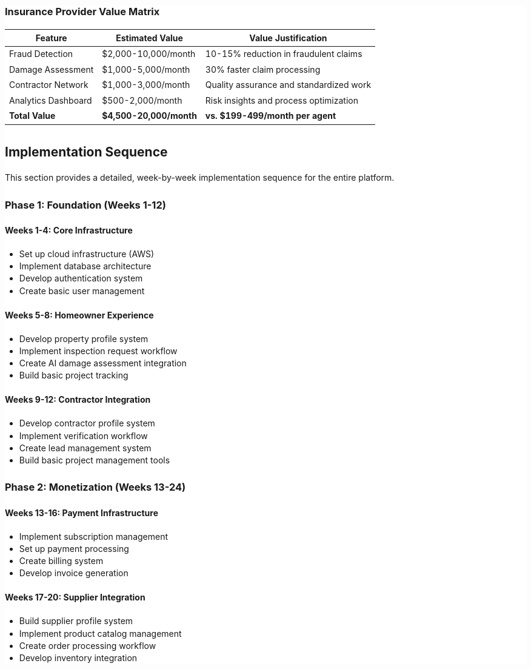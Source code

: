 ### Insurance Provider Value Matrix

| Feature | Estimated Value | Value Justification |
|---------|----------------|---------------------|
| Fraud Detection | $2,000-10,000/month | 10-15% reduction in fraudulent claims |
| Damage Assessment | $1,000-5,000/month | 30% faster claim processing |
| Contractor Network | $1,000-3,000/month | Quality assurance and standardized work |
| Analytics Dashboard | $500-2,000/month | Risk insights and process optimization |
| **Total Value** | **$4,500-20,000/month** | **vs. $199-499/month per agent** |

## Implementation Sequence

This section provides a detailed, week-by-week implementation sequence for the entire platform.

### Phase 1: Foundation (Weeks 1-12)

#### Weeks 1-4: Core Infrastructure
- Set up cloud infrastructure (AWS)
- Implement database architecture
- Develop authentication system
- Create basic user management

#### Weeks 5-8: Homeowner Experience
- Develop property profile system
- Implement inspection request workflow
- Create AI damage assessment integration
- Build basic project tracking

#### Weeks 9-12: Contractor Integration
- Develop contractor profile system
- Implement verification workflow
- Create lead management system
- Build basic project management tools

### Phase 2: Monetization (Weeks 13-24)

#### Weeks 13-16: Payment Infrastructure
- Implement subscription management
- Set up payment processing
- Create billing system
- Develop invoice generation

#### Weeks 17-20: Supplier Integration
- Build supplier profile system
- Implement product catalog management
- Create order processing workflow
- Develop inventory integration
